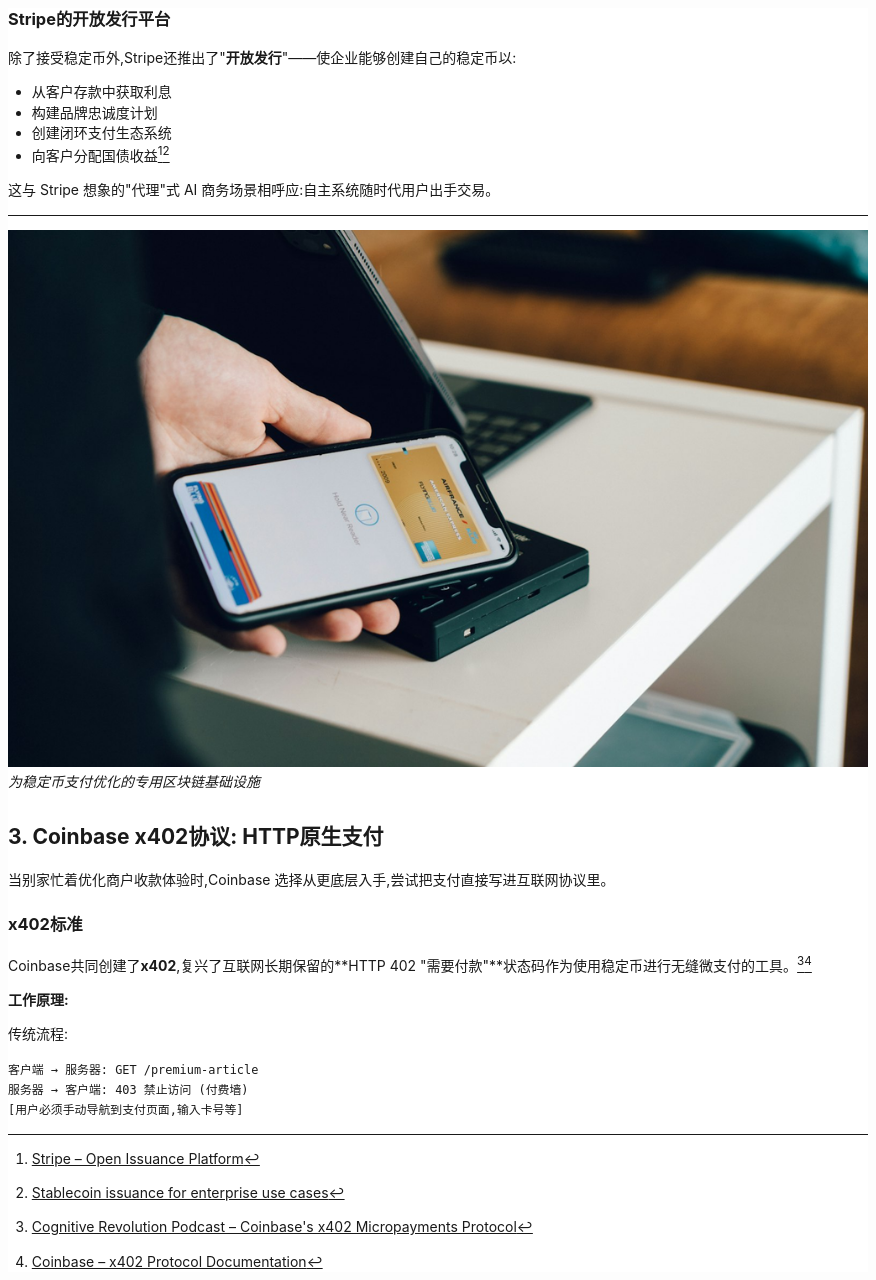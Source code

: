 ### Stripe的开放发行平台

除了接受稳定币外,Stripe还推出了"**开放发行**"——使企业能够创建自己的稳定币以:
- 从客户存款中获取利息
- 构建品牌忠诚度计划
- 创建闭环支付生态系统
- 向客户分配国债收益[^17][^18]

这与 Stripe 想象的"代理"式 AI 商务场景相呼应:自主系统随时代用户出手交易。

---

![区块链支付基础设施](../imgs/major-initiatives-blockchain-infrastructure.jpg)
*为稳定币支付优化的专用区块链基础设施*

## 3. Coinbase x402协议: HTTP原生支付

当别家忙着优化商户收款体验时,Coinbase 选择从更底层入手,尝试把支付直接写进互联网协议里。

### x402标准

Coinbase共同创建了**x402**,复兴了互联网长期保留的**HTTP 402 "需要付款"**状态码作为使用稳定币进行无缝微支付的工具。[^19][^20]

**工作原理:**

传统流程:
```
客户端 → 服务器: GET /premium-article
服务器 → 客户端: 403 禁止访问 (付费墙)
[用户必须手动导航到支付页面,输入卡号等]
```


[^1]: [PayPal Newsroom – PayPal Launches U.S. Dollar Stablecoin (PYUSD)](https://newsroom.paypal-corp.com/2023-08-07-PayPal-Launches-U-S-Dollar-Stablecoin)
[^2]: [Paxos Trust – PYUSD Technical Documentation](https://paxos.com/pyusd)
[^3]: [PayPal – Venmo PYUSD Integration Announcement](https://newsroom.paypal-corp.com/2023-10-venmo-adds-pyusd-support)
[^4]: [PayPal PYUSD Launch Statement](https://newsroom.paypal-corp.com/2023-08-pyusd-launch)
[^5]: [PayPal PYUSD incident – Mint/burn correction (2025)](https://newsroom.paypal-corp.com/2025-pyusd-incident-response)
[^6]: [Stripe Newsroom – Shopify Merchants to Accept USDC via Stripe](https://stripe.com/newsroom/news/shopify-usdc-payments)
[^7]: [Stripe Documentation – Crypto Payment Processing](https://docs.stripe.com/crypto)
[^8]: [Shopify – Stablecoin Payment Integration Guide](https://help.shopify.com/en/manual/payments/alternative-payment-methods/cryptocurrency)
[^9]: [Stripe – Recurring Stablecoin Payments](https://stripe.com/blog/recurring-stablecoin-payments)
[^10]: [Paradigm (Matt Huang) – Tempo: The Blockchain Designed for Payments](https://www.paradigm.xyz/2025/02/tempo-blockchain-for-payments)
[^11]: [Stripe – Tempo Blockchain Announcement](https://stripe.com/blog/tempo-blockchain-launch)
[^12]: [Stripe CEO on blockchain payment optimization](https://stripe.com/blog/blockchain-payment-optimization)
[^13]: [Tempo Technical Documentation – Multi-Stablecoin Gas](https://docs.tempo.org/gas-abstraction)
[^14]: [Technical challenges of multi-currency gas fees](https://www.paradigm.xyz/2025/multi-currency-gas-challenges)
[^15]: [Tempo Protocol – Payment Primitives](https://docs.tempo.org/payment-primitives)
[^16]: [Tempo Foundation – Partnership Announcements](https://tempo.org/partners)
[^17]: [Stripe – Open Issuance Platform](https://stripe.com/blog/open-issuance-platform)
[^18]: [Stablecoin issuance for enterprise use cases](https://stripe.com/blog/enterprise-stablecoin-issuance)
[^19]: [Cognitive Revolution Podcast – Coinbase's x402 Micropayments Protocol](https://www.cognitiverevolution.ai/coinbase-x402-protocol)
[^20]: [Coinbase – x402 Protocol Documentation](https://docs.cloud.coinbase.com/x402)
[^21]: [x402 Foundation – Use Cases for AI Agent Payments](https://x402.org/use-cases)
[^22]: [x402 Foundation Launch Announcement](https://x402.org/launch)
[^23]: [Circle – Arc Blockchain Launch Announcement](https://www.circle.com/blog/introducing-arc-blockchain)
[^24]: [Circle on limitations of existing blockchain infrastructure](https://www.circle.com/blog/blockchain-payment-limitations)
[^25]: [Circle Arc Documentation – USDC Gas Mechanism](https://developers.circle.com/arc/docs/usdc-gas)
[^26]: [Circle Arc – Built-in FX Engine Technical Details](https://developers.circle.com/arc/docs/fx-engine)
[^27]: [Arc finality and performance benchmarks](https://developers.circle.com/arc/docs/performance)
[^28]: [Circle Arc – Privacy Features Overview](https://developers.circle.com/arc/docs/privacy)
[^29]: [Enterprise privacy requirements for on-chain payments](https://www.circle.com/blog/enterprise-privacy-requirements)
[^30]: [Circle Arc – Enterprise Integration Guide](https://developers.circle.com/arc/docs/enterprise-guide)
[^31]: [Circle – Arc Vertical Integration Strategy](https://www.circle.com/blog/arc-integration-strategy)
[^32]: [Circle Arc positioning for enterprise adoption](https://www.circle.com/blog/arc-enterprise-positioning)
[^33]: [Arc vs. public chain comparison for payment use cases](https://messari.io/report/arc-vs-public-chains-comparison)
[^34]: [ChainCatcher – Next Battle of Stablecoins (Arc, Plasma, Stable, Tempo)](https://www.chaincatcher.com/en/article/2024/stablecoin-blockchain-wars)
[^35]: [Tether transaction volume analysis (2024-2025)](https://www.theblock.co/data/stablecoins/usdt-transaction-volume)
[^36]: [Tron gas fee revenue from USDT transactions](https://tronscan.org/#/data/stats/gas-fees)
[^37]: [Tether revenue model before Plasma/Stable](https://tether.io/investor-relations/revenue-model)
[^38]: [Opportunity cost analysis for Tether](https://messari.io/report/tether-opportunity-cost-analysis)
[^39]: [Tether – Plasma Blockchain Announcement](https://tether.io/news/plasma-blockchain-launch)
[^40]: [Bitfinex – Plasma Development Partnership](https://www.bitfinex.com/posts/plasma-partnership-tether)
[^41]: [Plasma token sale results and market reception](https://www.coindesk.com/markets/plasma-token-sale-results)
[^42]: [Tether Stable – Architecture Overview](https://tether.io/stable/architecture)
[^43]: [Tether Stable – Gas Fee Mechanism](https://tether.io/stable/gas-fees)
[^44]: [Tether – USDT Variants Documentation (gasUSDT, USDT0)](https://tether.io/developers/usdt-variants)
[^45]: [StableBFT consensus mechanism details](https://tether.io/stable/consensus)
[^46]: [O'Daily News – Stablecoin Chains (Plasma One, Stable Pay)](https://www.odaily.news/en/post/stablecoin-payment-chains-2025)
[^47]: [Plasma One – Digital Wallet Launch](https://plasma.one/wallet)
[^48]: [PayPal investment in Stable network announcement](https://newsroom.paypal-corp.com/stable-network-investment)
[^49]: [Visa News – Stablecoin Settlement Expansion](https://usa.visa.com/visa-everywhere/blog/expanding-stablecoin-settlement-capabilities.html)
[^50]: [Visa USDC settlement pilot results](https://usa.visa.com/visa-everywhere/blog/usdc-settlement-pilot-results.html)
[^51]: [Mastercard stablecoin integration initiatives](https://www.mastercard.com/news/perspectives/2025/stablecoin-integration)
[^52]: [Reports: Amazon and Walmart stablecoin exploration](https://www.reuters.com/technology/amazon-walmart-explore-stablecoin-payments)
[^53]: [Industry analysis – "Stablecoin Wars" competitive landscape](https://www.coindesk.com/business/stablecoin-wars-analysis)
[^54]: [ChainCatcher – Competitive Analysis of New Stablecoin Chains](https://www.chaincatcher.com/en/article/2025/stablecoin-chain-competition)